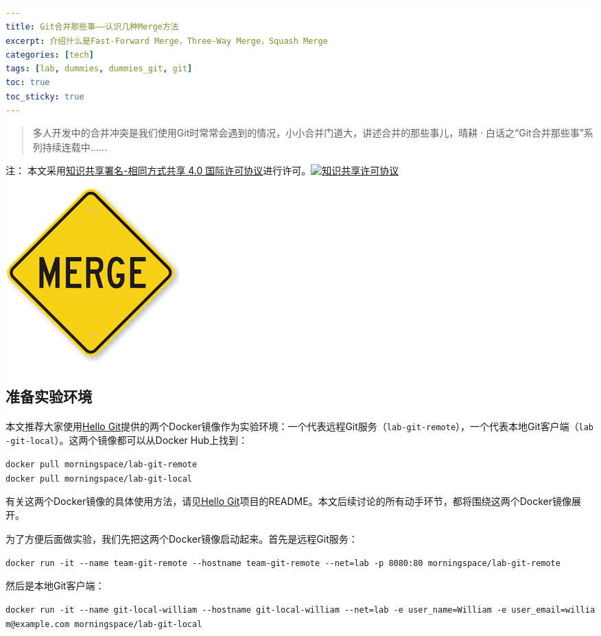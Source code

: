 ```yaml
---
title: Git合并那些事——认识几种Merge方法
excerpt: 介绍什么是Fast-Forward Merge，Three-Way Merge，Squash Merge
categories: [tech]
tags: [lab, dummies, dummies_git, git]
toc: true
toc_sticky: true
---
```


> 多人开发中的合并冲突是我们使用Git时常常会遇到的情况，小小合并门道大，讲述合并的那些事儿，晴耕 · 白话之“Git合并那些事”系列​持续连载中……

注：
本文采用<a rel="license" href="http://creativecommons.org/licenses/by-sa/4.0/">知识共享署名-相同方式共享 4.0 国际许可协议</a>进行许可。<a rel="license" href="http://creativecommons.org/licenses/by-sa/4.0/"><img alt="知识共享许可协议" style="border-width:0" src="https://i.creativecommons.org/l/by-sa/4.0/80x15.png" /></a>

![](/assets/images/lab/git/merge.png)

## 准备实验环境

本文推荐大家使用[Hello Git](https://github.com/morningspace/lab-hello-git)提供的两个Docker镜像作为实验环境：一个代表远程Git服务（`lab-git-remote`），一个代表本地Git客户端（`lab-git-local`）。这两个镜像都可以从Docker Hub上找到：
```shell
docker pull morningspace/lab-git-remote
docker pull morningspace/lab-git-local
```

有关这两个Docker镜像的具体使用方法，请见[Hello Git](https://github.com/morningspace/lab-hello-git)项目的README。本文后续讨论的所有动手环节，都将围绕这两个Docker镜像展开。

为了方便后面做实验，我们先把这两个Docker镜像启动起来。首先是远程Git服务：
```shell
docker run -it --name team-git-remote --hostname team-git-remote --net=lab -p 8080:80 morningspace/lab-git-remote
```

然后是本地Git客户端：
```shell
docker run -it --name git-local-william --hostname git-local-william --net=lab -e user_name=William -e user_email=william@example.com morningspace/lab-git-local
```
